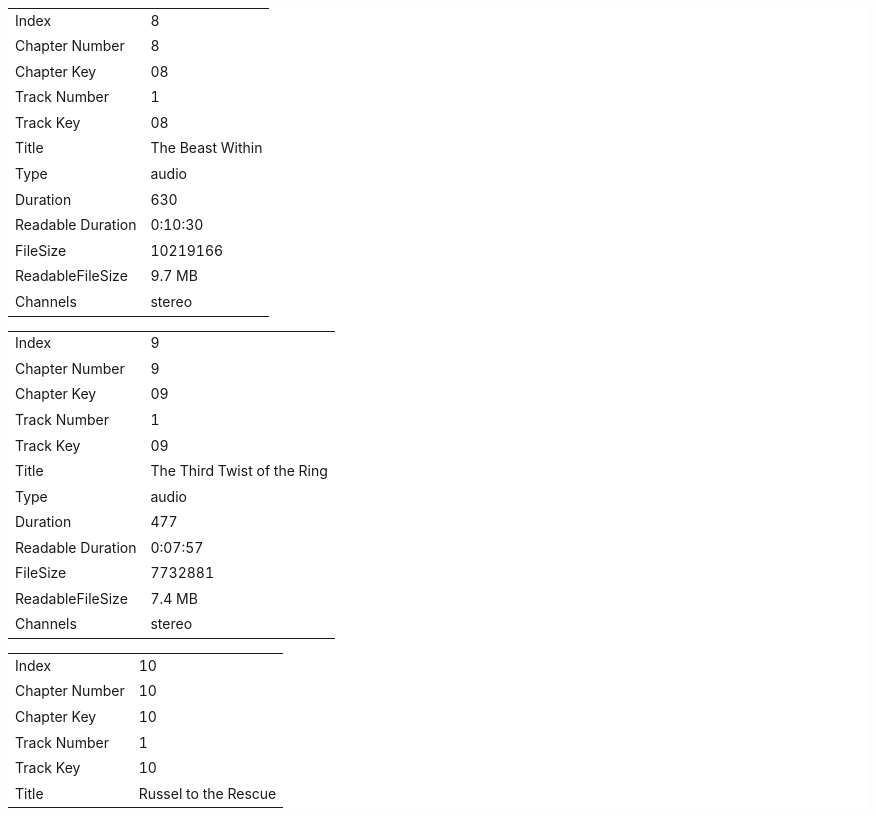 |  |  |
| - | - |
| Index | 8 |
| Chapter Number | 8 |
| Chapter Key | 08 |
| Track Number | 1 |
| Track Key | 08 |
| Title | The Beast Within |
| Type | audio |
| Duration | 630 |
| Readable Duration | 0:10:30 |
| FileSize | 10219166 |
| ReadableFileSize | 9.7 MB |
| Channels | stereo |

|  |  |
| - | - |
| Index | 9 |
| Chapter Number | 9 |
| Chapter Key | 09 |
| Track Number | 1 |
| Track Key | 09 |
| Title | The Third Twist of the Ring |
| Type | audio |
| Duration | 477 |
| Readable Duration | 0:07:57 |
| FileSize | 7732881 |
| ReadableFileSize | 7.4 MB |
| Channels | stereo |

|  |  |
| - | - |
| Index | 10 |
| Chapter Number | 10 |
| Chapter Key | 10 |
| Track Number | 1 |
| Track Key | 10 |
| Title | Russel to the Rescue |